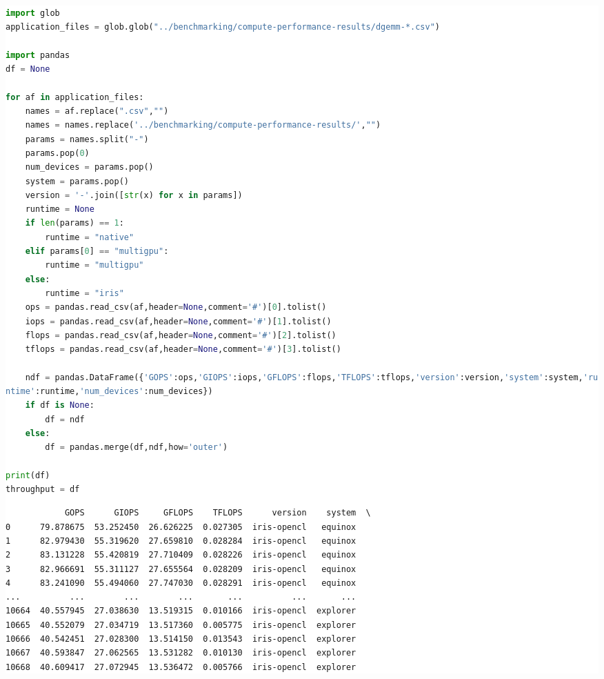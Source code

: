 


```python
import glob
application_files = glob.glob("../benchmarking/compute-performance-results/dgemm-*.csv")

import pandas
df = None

for af in application_files:
    names = af.replace(".csv","")
    names = names.replace('../benchmarking/compute-performance-results/',"")
    params = names.split("-")
    params.pop(0)
    num_devices = params.pop()
    system = params.pop()
    version = '-'.join([str(x) for x in params])
    runtime = None
    if len(params) == 1:
        runtime = "native"
    elif params[0] == "multigpu":
        runtime = "multigpu"
    else:
        runtime = "iris"
    ops = pandas.read_csv(af,header=None,comment='#')[0].tolist()
    iops = pandas.read_csv(af,header=None,comment='#')[1].tolist()
    flops = pandas.read_csv(af,header=None,comment='#')[2].tolist()
    tflops = pandas.read_csv(af,header=None,comment='#')[3].tolist()

    ndf = pandas.DataFrame({'GOPS':ops,'GIOPS':iops,'GFLOPS':flops,'TFLOPS':tflops,'version':version,'system':system,'runtime':runtime,'num_devices':num_devices})
    if df is None:
        df = ndf
    else:
        df = pandas.merge(df,ndf,how='outer')

print(df)
throughput = df
```

                GOPS      GIOPS     GFLOPS    TFLOPS      version    system  \
    0      79.878675  53.252450  26.626225  0.027305  iris-opencl   equinox   
    1      82.979430  55.319620  27.659810  0.028284  iris-opencl   equinox   
    2      83.131228  55.420819  27.710409  0.028226  iris-opencl   equinox   
    3      82.966691  55.311127  27.655564  0.028209  iris-opencl   equinox   
    4      83.241090  55.494060  27.747030  0.028291  iris-opencl   equinox   
    ...          ...        ...        ...       ...          ...       ...   
    10664  40.557945  27.038630  13.519315  0.010166  iris-opencl  explorer   
    10665  40.552079  27.034719  13.517360  0.005775  iris-opencl  explorer   
    10666  40.542451  27.028300  13.514150  0.013543  iris-opencl  explorer   
    10667  40.593847  27.062565  13.531282  0.010130  iris-opencl  explorer   
    10668  40.609417  27.072945  13.536472  0.005766  iris-opencl  explorer   
    